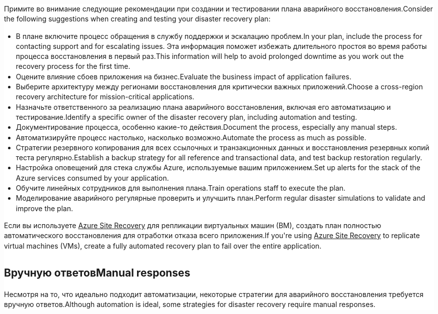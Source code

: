 <span data-ttu-id="51dd6-112">Примите во внимание следующие рекомендации при создании и тестировании плана аварийного восстановления.</span><span class="sxs-lookup"><span data-stu-id="51dd6-112">Consider the following suggestions when creating and testing your disaster recovery plan:</span></span>

- <span data-ttu-id="51dd6-113">В плане включите процесс обращения в службу поддержки и эскалацию проблем.</span><span class="sxs-lookup"><span data-stu-id="51dd6-113">In your plan, include the process for contacting support and for escalating issues.</span></span> <span data-ttu-id="51dd6-114">Эта информация поможет избежать длительного простоя во время работы процесса восстановления в первый раз.</span><span class="sxs-lookup"><span data-stu-id="51dd6-114">This information will help to avoid prolonged downtime as you work out the recovery process for the first time.</span></span>
- <span data-ttu-id="51dd6-115">Оцените влияние сбоев приложения на бизнес.</span><span class="sxs-lookup"><span data-stu-id="51dd6-115">Evaluate the business impact of application failures.</span></span>
- <span data-ttu-id="51dd6-116">Выберите архитектуру между регионами восстановления для критически важных приложений.</span><span class="sxs-lookup"><span data-stu-id="51dd6-116">Choose a cross-region recovery architecture for mission-critical applications.</span></span>
- <span data-ttu-id="51dd6-117">Назначьте ответственного за реализацию плана аварийного восстановления, включая его автоматизацию и тестирование.</span><span class="sxs-lookup"><span data-stu-id="51dd6-117">Identify a specific owner of the disaster recovery plan, including automation and testing.</span></span>
- <span data-ttu-id="51dd6-118">Документирование процесса, особенно какие-то действия.</span><span class="sxs-lookup"><span data-stu-id="51dd6-118">Document the process, especially any manual steps.</span></span>
- <span data-ttu-id="51dd6-119">Автоматизируйте процесс настолько, насколько возможно.</span><span class="sxs-lookup"><span data-stu-id="51dd6-119">Automate the process as much as possible.</span></span>
- <span data-ttu-id="51dd6-120">Стратегии резервного копирования для всех ссылочных и транзакционных данных и восстановления резервных копий теста регулярно.</span><span class="sxs-lookup"><span data-stu-id="51dd6-120">Establish a backup strategy for all reference and transactional data, and test backup restoration regularly.</span></span>
- <span data-ttu-id="51dd6-121">Настройка оповещений для стека службы Azure, используемые вашим приложением.</span><span class="sxs-lookup"><span data-stu-id="51dd6-121">Set up alerts for the stack of the Azure services consumed by your application.</span></span>
- <span data-ttu-id="51dd6-122">Обучите линейных сотрудников для выполнения плана.</span><span class="sxs-lookup"><span data-stu-id="51dd6-122">Train operations staff to execute the plan.</span></span>
- <span data-ttu-id="51dd6-123">Моделирование аварийного регулярные проверить и улучшить план.</span><span class="sxs-lookup"><span data-stu-id="51dd6-123">Perform regular disaster simulations to validate and improve the plan.</span></span>

<span data-ttu-id="51dd6-124">Если вы используете [Azure Site Recovery](/azure/site-recovery/) для репликации виртуальных машин (ВМ), создать план полностью автоматического восстановления для отработки отказа всего приложения.</span><span class="sxs-lookup"><span data-stu-id="51dd6-124">If you're using [Azure Site Recovery](/azure/site-recovery/) to replicate virtual machines (VMs), create a fully automated recovery plan to fail over the entire application.</span></span>

## <a name="manual-responses"></a><span data-ttu-id="51dd6-125">Вручную ответов</span><span class="sxs-lookup"><span data-stu-id="51dd6-125">Manual responses</span></span>

<span data-ttu-id="51dd6-126">Несмотря на то, что идеально подходит автоматизации, некоторые стратегии для аварийного восстановления требуется вручную ответов.</span><span class="sxs-lookup"><span data-stu-id="51dd6-126">Although automation is ideal, some strategies for disaster recovery require manual responses.</span></span>

